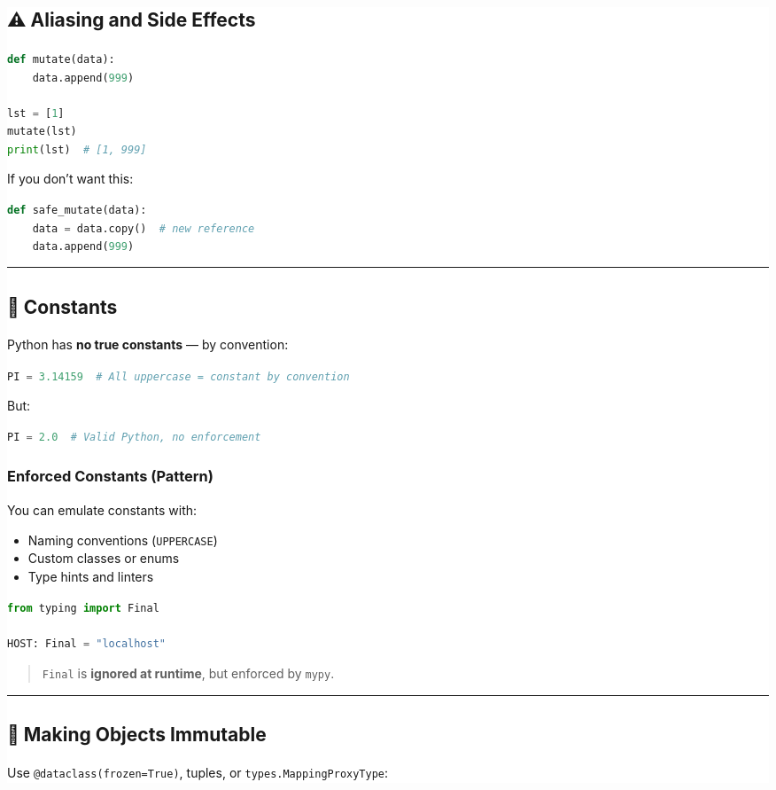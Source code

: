 ## ⚠️ Aliasing and Side Effects

```python
def mutate(data):
    data.append(999)

lst = [1]
mutate(lst)
print(lst)  # [1, 999]
```

If you don’t want this:

```python
def safe_mutate(data):
    data = data.copy()  # new reference
    data.append(999)
```

---

## 🧾 Constants

Python has **no true constants** — by convention:

```python
PI = 3.14159  # All uppercase = constant by convention
```

But:

```python
PI = 2.0  # Valid Python, no enforcement
```

### Enforced Constants (Pattern)

You can emulate constants with:
- Naming conventions (`UPPERCASE`)
- Custom classes or enums
- Type hints and linters

```python
from typing import Final

HOST: Final = "localhost"
```

> `Final` is **ignored at runtime**, but enforced by `mypy`.

---

## 🚫 Making Objects Immutable

Use `@dataclass(frozen=True)`, tuples, or `types.MappingProxyType`:
